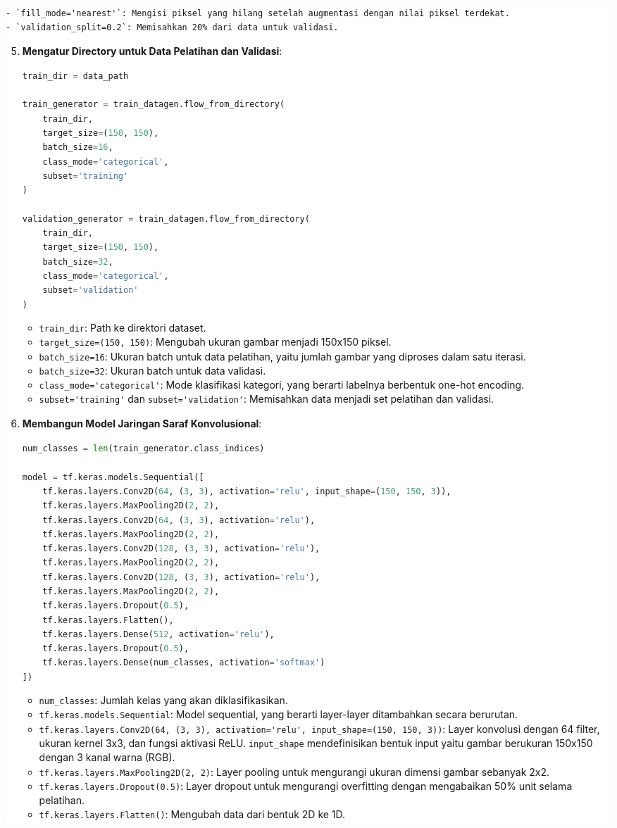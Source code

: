     - `fill_mode='nearest'`: Mengisi piksel yang hilang setelah augmentasi dengan nilai piksel terdekat.
    - `validation_split=0.2`: Memisahkan 20% dari data untuk validasi.

5. **Mengatur Directory untuk Data Pelatihan dan Validasi**:
    ```python
    train_dir = data_path

    train_generator = train_datagen.flow_from_directory(
        train_dir,
        target_size=(150, 150),
        batch_size=16,
        class_mode='categorical',
        subset='training'
    )

    validation_generator = train_datagen.flow_from_directory(
        train_dir,
        target_size=(150, 150),
        batch_size=32,
        class_mode='categorical',
        subset='validation'
    )
    ```
    - `train_dir`: Path ke direktori dataset.
    - `target_size=(150, 150)`: Mengubah ukuran gambar menjadi 150x150 piksel.
    - `batch_size=16`: Ukuran batch untuk data pelatihan, yaitu jumlah gambar yang diproses dalam satu iterasi.
    - `batch_size=32`: Ukuran batch untuk data validasi.
    - `class_mode='categorical'`: Mode klasifikasi kategori, yang berarti labelnya berbentuk one-hot encoding.
    - `subset='training'` dan `subset='validation'`: Memisahkan data menjadi set pelatihan dan validasi.

6. **Membangun Model Jaringan Saraf Konvolusional**:
    ```python
    num_classes = len(train_generator.class_indices)

    model = tf.keras.models.Sequential([
        tf.keras.layers.Conv2D(64, (3, 3), activation='relu', input_shape=(150, 150, 3)),
        tf.keras.layers.MaxPooling2D(2, 2),
        tf.keras.layers.Conv2D(64, (3, 3), activation='relu'),
        tf.keras.layers.MaxPooling2D(2, 2),
        tf.keras.layers.Conv2D(128, (3, 3), activation='relu'),
        tf.keras.layers.MaxPooling2D(2, 2),
        tf.keras.layers.Conv2D(128, (3, 3), activation='relu'),
        tf.keras.layers.MaxPooling2D(2, 2),
        tf.keras.layers.Dropout(0.5),
        tf.keras.layers.Flatten(),
        tf.keras.layers.Dense(512, activation='relu'),
        tf.keras.layers.Dropout(0.5),
        tf.keras.layers.Dense(num_classes, activation='softmax')
    ])
    ```
    - `num_classes`: Jumlah kelas yang akan diklasifikasikan.
    - `tf.keras.models.Sequential`: Model sequential, yang berarti layer-layer ditambahkan secara berurutan.
    - `tf.keras.layers.Conv2D(64, (3, 3), activation='relu', input_shape=(150, 150, 3))`: Layer konvolusi dengan 64 filter, ukuran kernel 3x3, dan fungsi aktivasi ReLU. `input_shape` mendefinisikan bentuk input yaitu gambar berukuran 150x150 dengan 3 kanal warna (RGB).
    - `tf.keras.layers.MaxPooling2D(2, 2)`: Layer pooling untuk mengurangi ukuran dimensi gambar sebanyak 2x2.
    - `tf.keras.layers.Dropout(0.5)`: Layer dropout untuk mengurangi overfitting dengan mengabaikan 50% unit selama pelatihan.
    - `tf.keras.layers.Flatten()`: Mengubah data dari bentuk 2D ke 1D.